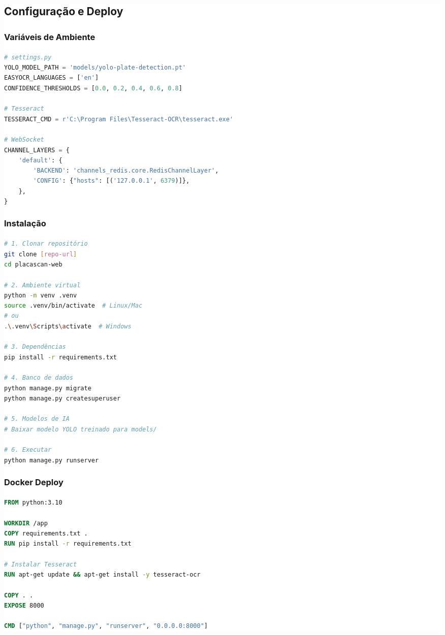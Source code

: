## Configuração e Deploy

### Variáveis de Ambiente
```python
# settings.py
YOLO_MODEL_PATH = 'models/yolo-plate-detection.pt'
EASYOCR_LANGUAGES = ['en']
CONFIDENCE_THRESHOLDS = [0.0, 0.2, 0.4, 0.6, 0.8]

# Tesseract
TESSERACT_CMD = r'C:\Program Files\Tesseract-OCR\tesseract.exe'

# WebSocket
CHANNEL_LAYERS = {
    'default': {
        'BACKEND': 'channels_redis.core.RedisChannelLayer',
        'CONFIG': {"hosts": [('127.0.0.1', 6379)]},
    },
}
```

### Instalação
```bash
# 1. Clonar repositório
git clone [repo-url]
cd placascan-web

# 2. Ambiente virtual
python -m venv .venv
source .venv/bin/activate  # Linux/Mac
# ou
.\.venv\Scripts\activate  # Windows

# 3. Dependências
pip install -r requirements.txt

# 4. Banco de dados
python manage.py migrate
python manage.py createsuperuser

# 5. Modelos de IA
# Baixar modelo YOLO treinado para models/

# 6. Executar
python manage.py runserver
```

### Docker Deploy
```dockerfile
FROM python:3.10

WORKDIR /app
COPY requirements.txt .
RUN pip install -r requirements.txt

# Instalar Tesseract
RUN apt-get update && apt-get install -y tesseract-ocr

COPY . .
EXPOSE 8000

CMD ["python", "manage.py", "runserver", "0.0.0.0:8000"]
```
